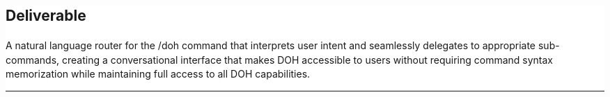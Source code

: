 ## Deliverable

A natural language router for the /doh command that interprets user intent and seamlessly delegates to appropriate sub-commands, creating a conversational interface that makes DOH accessible to users without requiring command syntax memorization while maintaining full access to all DOH capabilities.

---
